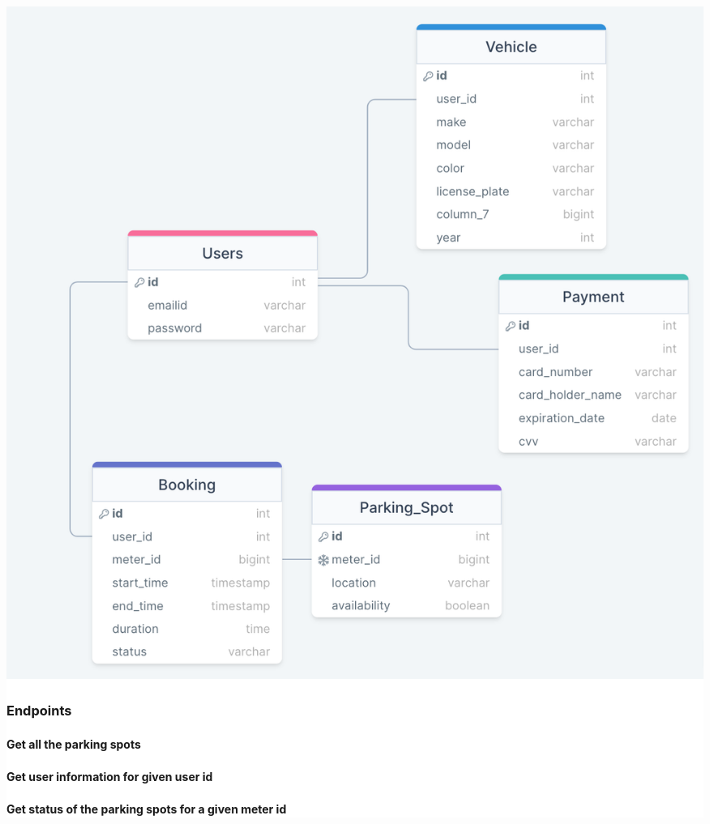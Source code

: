 ![SQL Diagram](./src/assets/sql-diagram.png)
### Endpoints

#### Get all the parking spots

#### Get user information for given user id

#### Get status of the parking spots for a given meter id
